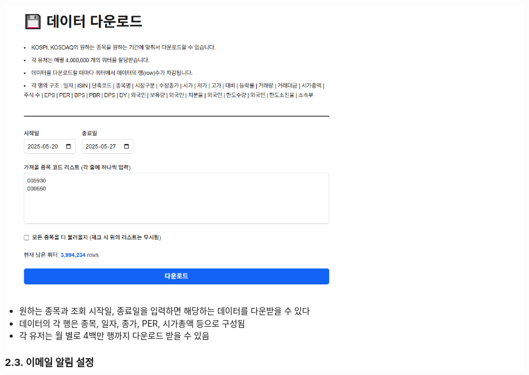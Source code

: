 <img src=images/README_2025-05-27_20-51-30.png width=65%>

- 원하는 종목과 조회 시작일, 종료일을 입력하면 해당하는 데이터를 다운받을 수 있다
- 데이터의 각 행은 종목, 일자, 종가, PER, 시가총액 등으로 구성됨
- 각 유저는 월 별로 4백만 행까지 다운로드 받을 수 있음

### 2.3. 이메일 알림 설정
